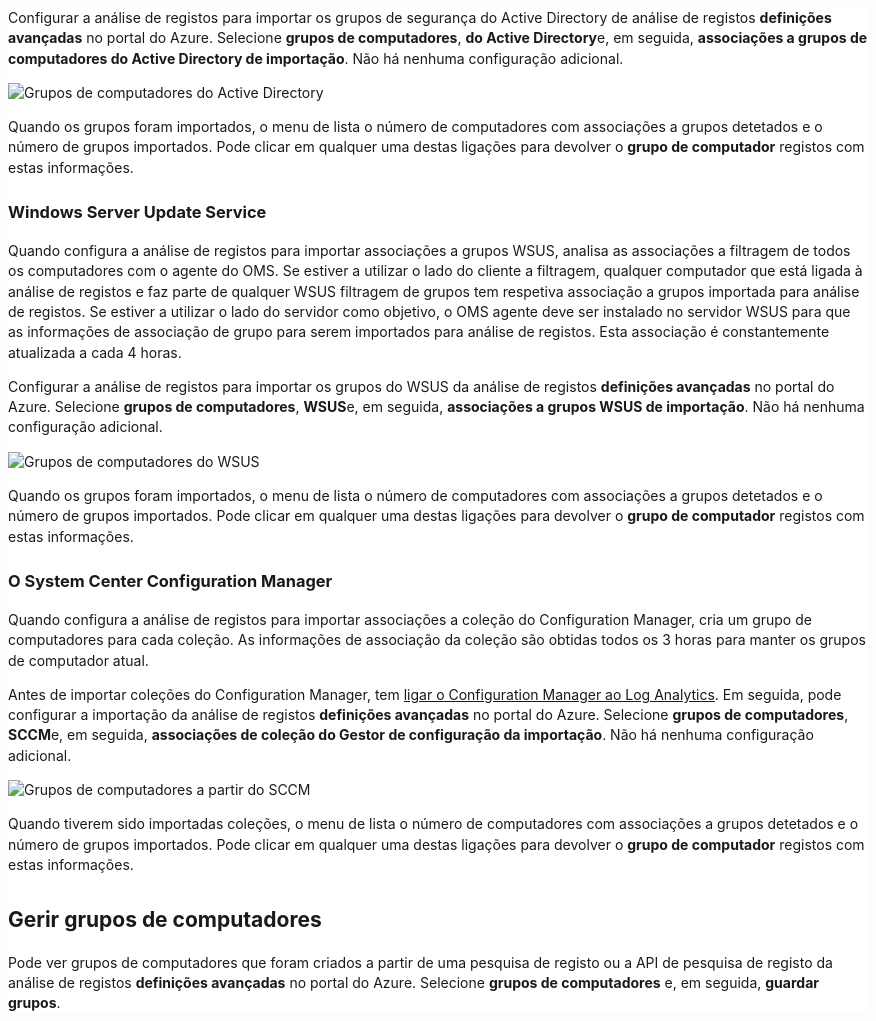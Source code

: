 Configurar a análise de registos para importar os grupos de segurança do Active Directory de análise de registos **definições avançadas** no portal do Azure.  Selecione **grupos de computadores**, **do Active Directory**e, em seguida, **associações a grupos de computadores do Active Directory de importação**.  Não há nenhuma configuração adicional.

![Grupos de computadores do Active Directory](media/log-analytics-computer-groups/configure-activedirectory.png)

Quando os grupos foram importados, o menu de lista o número de computadores com associações a grupos detetados e o número de grupos importados.  Pode clicar em qualquer uma destas ligações para devolver o **grupo de computador** registos com estas informações.

### <a name="windows-server-update-service"></a>Windows Server Update Service
Quando configura a análise de registos para importar associações a grupos WSUS, analisa as associações a filtragem de todos os computadores com o agente do OMS.  Se estiver a utilizar o lado do cliente a filtragem, qualquer computador que está ligada à análise de registos e faz parte de qualquer WSUS filtragem de grupos tem respetiva associação a grupos importada para análise de registos. Se estiver a utilizar o lado do servidor como objetivo, o OMS agente deve ser instalado no servidor WSUS para que as informações de associação de grupo para serem importados para análise de registos.  Esta associação é constantemente atualizada a cada 4 horas. 

Configurar a análise de registos para importar os grupos do WSUS da análise de registos **definições avançadas** no portal do Azure.  Selecione **grupos de computadores**, **WSUS**e, em seguida, **associações a grupos WSUS de importação**.  Não há nenhuma configuração adicional.

![Grupos de computadores do WSUS](media/log-analytics-computer-groups/configure-wsus.png)

Quando os grupos foram importados, o menu de lista o número de computadores com associações a grupos detetados e o número de grupos importados.  Pode clicar em qualquer uma destas ligações para devolver o **grupo de computador** registos com estas informações.

### <a name="system-center-configuration-manager"></a>O System Center Configuration Manager
Quando configura a análise de registos para importar associações a coleção do Configuration Manager, cria um grupo de computadores para cada coleção.  As informações de associação da coleção são obtidas todos os 3 horas para manter os grupos de computador atual. 

Antes de importar coleções do Configuration Manager, tem [ligar o Configuration Manager ao Log Analytics](log-analytics-sccm.md).  Em seguida, pode configurar a importação da análise de registos **definições avançadas** no portal do Azure.  Selecione **grupos de computadores**, **SCCM**e, em seguida, **associações de coleção do Gestor de configuração da importação**.  Não há nenhuma configuração adicional.

![Grupos de computadores a partir do SCCM](media/log-analytics-computer-groups/configure-sccm.png)

Quando tiverem sido importadas coleções, o menu de lista o número de computadores com associações a grupos detetados e o número de grupos importados.  Pode clicar em qualquer uma destas ligações para devolver o **grupo de computador** registos com estas informações.

## <a name="managing-computer-groups"></a>Gerir grupos de computadores
Pode ver grupos de computadores que foram criados a partir de uma pesquisa de registo ou a API de pesquisa de registo da análise de registos **definições avançadas** no portal do Azure.  Selecione **grupos de computadores** e, em seguida, **guardar grupos**.  
